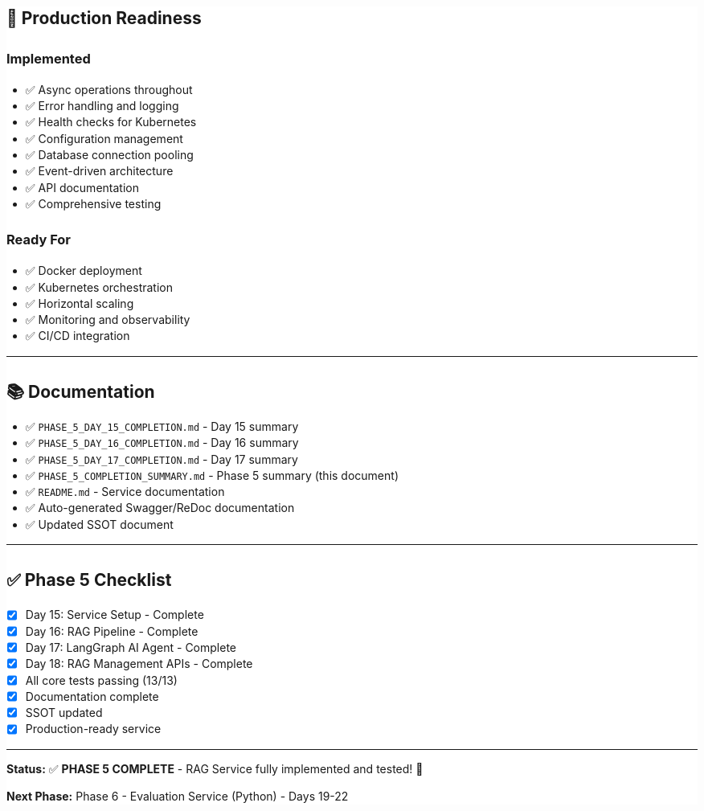## 🚀 Production Readiness

### Implemented
- ✅ Async operations throughout
- ✅ Error handling and logging
- ✅ Health checks for Kubernetes
- ✅ Configuration management
- ✅ Database connection pooling
- ✅ Event-driven architecture
- ✅ API documentation
- ✅ Comprehensive testing

### Ready For
- ✅ Docker deployment
- ✅ Kubernetes orchestration
- ✅ Horizontal scaling
- ✅ Monitoring and observability
- ✅ CI/CD integration

---

## 📚 Documentation

- ✅ `PHASE_5_DAY_15_COMPLETION.md` - Day 15 summary
- ✅ `PHASE_5_DAY_16_COMPLETION.md` - Day 16 summary
- ✅ `PHASE_5_DAY_17_COMPLETION.md` - Day 17 summary
- ✅ `PHASE_5_COMPLETION_SUMMARY.md` - Phase 5 summary (this document)
- ✅ `README.md` - Service documentation
- ✅ Auto-generated Swagger/ReDoc documentation
- ✅ Updated SSOT document

---

## ✅ Phase 5 Checklist

- [x] Day 15: Service Setup - Complete
- [x] Day 16: RAG Pipeline - Complete
- [x] Day 17: LangGraph AI Agent - Complete
- [x] Day 18: RAG Management APIs - Complete
- [x] All core tests passing (13/13)
- [x] Documentation complete
- [x] SSOT updated
- [x] Production-ready service

---

**Status:** ✅ **PHASE 5 COMPLETE** - RAG Service fully implemented and tested! 🎯

**Next Phase:** Phase 6 - Evaluation Service (Python) - Days 19-22

